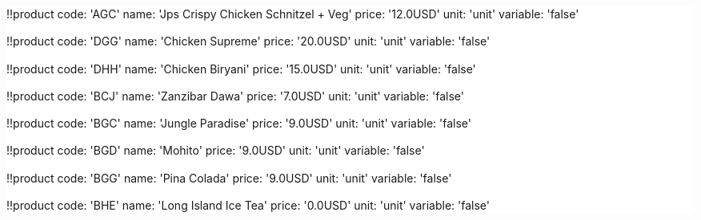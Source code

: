 !!product
 code: 'AGC'
 name: 'Jps Crispy Chicken Schnitzel + Veg'
 price: '12.0USD'
 unit: 'unit'
 variable: 'false'

!!product
 code: 'DGG'
 name: 'Chicken Supreme'
 price: '20.0USD'
 unit: 'unit'
 variable: 'false'

!!product
 code: 'DHH'
 name: 'Chicken Biryani'
 price: '15.0USD'
 unit: 'unit'
 variable: 'false'

!!product
 code: 'BCJ'
 name: 'Zanzibar Dawa'
 price: '7.0USD'
 unit: 'unit'
 variable: 'false'

!!product
 code: 'BGC'
 name: 'Jungle Paradise'
 price: '9.0USD'
 unit: 'unit'
 variable: 'false'

!!product
 code: 'BGD'
 name: 'Mohito'
 price: '9.0USD'
 unit: 'unit'
 variable: 'false'

!!product
 code: 'BGG'
 name: 'Pina Colada'
 price: '9.0USD'
 unit: 'unit'
 variable: 'false'

!!product
 code: 'BHE'
 name: 'Long Island Ice Tea'
 price: '0.0USD'
 unit: 'unit'
 variable: 'false'
